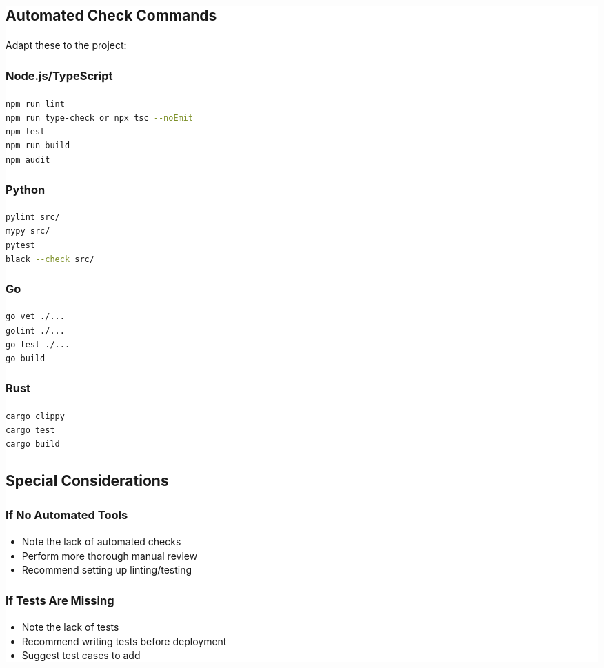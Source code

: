 ## Automated Check Commands

Adapt these to the project:

### Node.js/TypeScript

```bash
npm run lint
npm run type-check or npx tsc --noEmit
npm test
npm run build
npm audit
```

### Python

```bash
pylint src/
mypy src/
pytest
black --check src/
```

### Go

```bash
go vet ./...
golint ./...
go test ./...
go build
```

### Rust

```bash
cargo clippy
cargo test
cargo build
```

## Special Considerations

### If No Automated Tools

- Note the lack of automated checks
- Perform more thorough manual review
- Recommend setting up linting/testing

### If Tests Are Missing

- Note the lack of tests
- Recommend writing tests before deployment
- Suggest test cases to add
